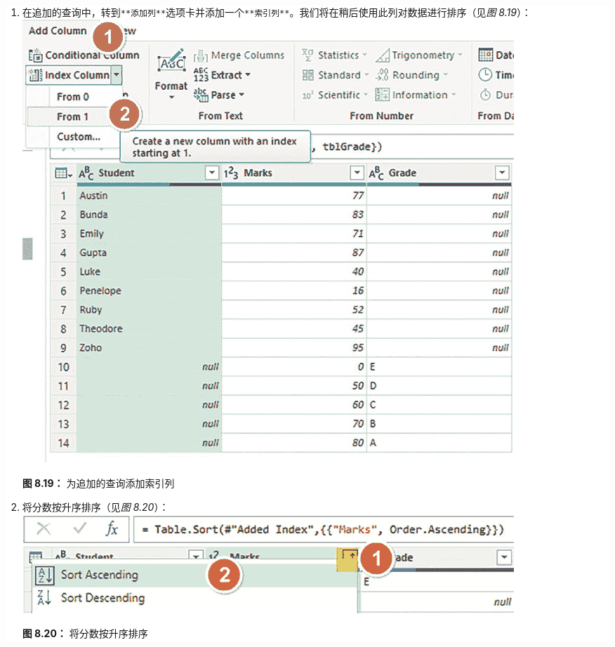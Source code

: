 1.  在追加的查询中，转到`**添加列**`选项卡并添加一个`**索引列**`。我们将在稍后使用此列对数据进行排序（见*图 8.19*）：![](img/Figure-8.19.jpg)

    **图 8.19：** 为追加的查询添加索引列

1.  将分数按升序排序（见*图 8.20*）：![](img/Figure-8.20.jpg)

    **图 8.20：** 将分数按升序排序
